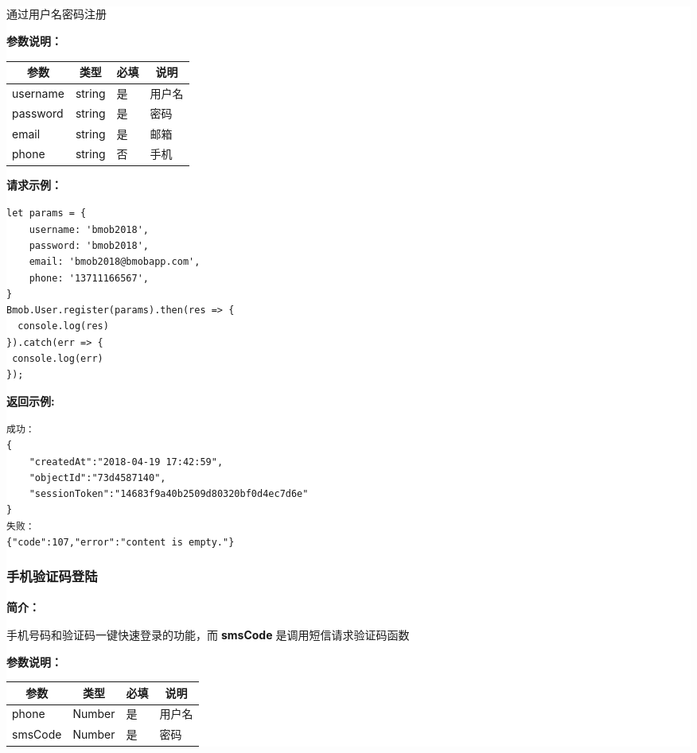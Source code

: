 通过用户名密码注册

 **参数说明：**

| 参数     | 类型   | 必填 | 说明   |
| -------- | ------ | ---- | ------ |
| username | string | 是   | 用户名 |
| password | string | 是   | 密码   |
| email    | string | 是   | 邮箱   |
| phone    | string | 否   | 手机   |

**请求示例：**

```
let params = {
	username: 'bmob2018',
	password: 'bmob2018',
	email: 'bmob2018@bmobapp.com',
	phone: '13711166567',
}
Bmob.User.register(params).then(res => {
  console.log(res)
}).catch(err => {
 console.log(err)
});
```

**返回示例:**

```
成功：
{
    "createdAt":"2018-04-19 17:42:59",
    "objectId":"73d4587140",
    "sessionToken":"14683f9a40b2509d80320bf0d4ec7d6e"
}
失败：
{"code":107,"error":"content is empty."}
```

### 手机验证码登陆

 **简介：**

手机号码和验证码一键快速登录的功能，而 **smsCode** 是调用短信请求验证码函数

 **参数说明：**

| 参数    | 类型   | 必填 | 说明   |
| ------- | ------ | ---- | ------ |
| phone   | Number | 是   | 用户名 |
| smsCode | Number | 是   | 密码   |
